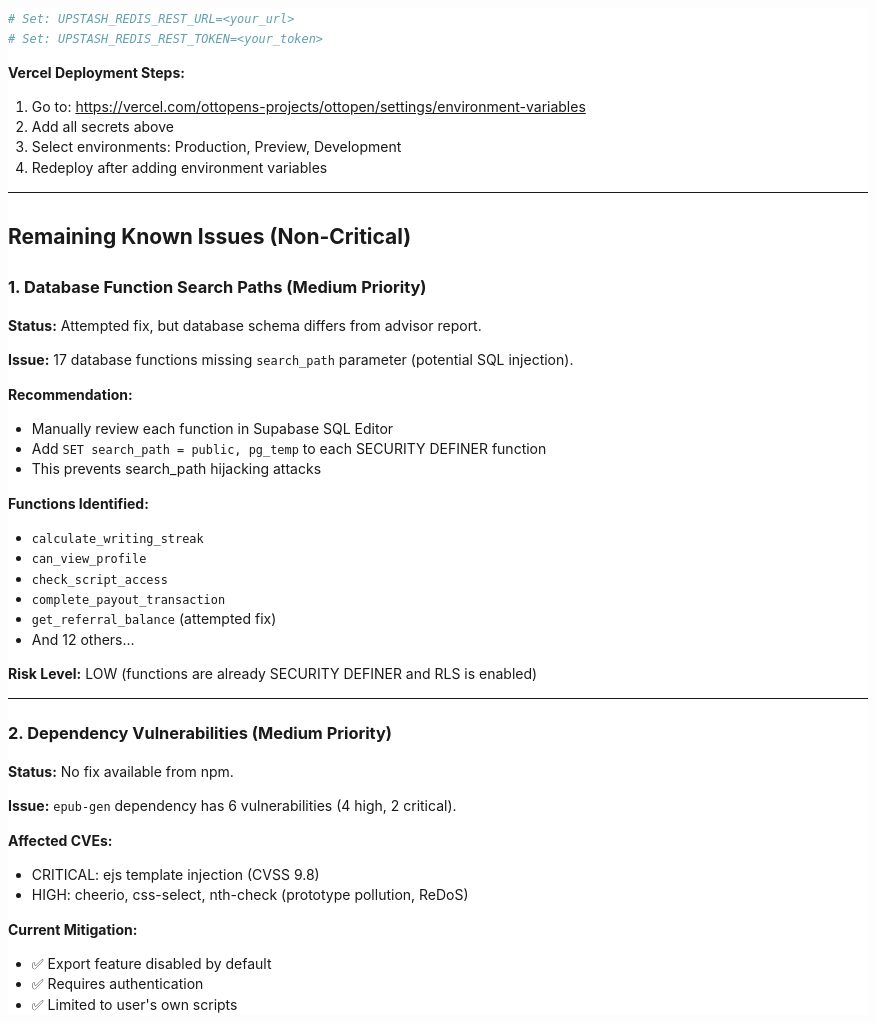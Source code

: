 ```bash
# Set: UPSTASH_REDIS_REST_URL=<your_url>
# Set: UPSTASH_REDIS_REST_TOKEN=<your_token>
```

**Vercel Deployment Steps:**

1. Go to: https://vercel.com/ottopens-projects/ottopen/settings/environment-variables
2. Add all secrets above
3. Select environments: Production, Preview, Development
4. Redeploy after adding environment variables

---

## Remaining Known Issues (Non-Critical)

### 1. Database Function Search Paths (Medium Priority)

**Status:** Attempted fix, but database schema differs from advisor report.

**Issue:** 17 database functions missing `search_path` parameter (potential SQL injection).

**Recommendation:**

- Manually review each function in Supabase SQL Editor
- Add `SET search_path = public, pg_temp` to each SECURITY DEFINER function
- This prevents search_path hijacking attacks

**Functions Identified:**

- `calculate_writing_streak`
- `can_view_profile`
- `check_script_access`
- `complete_payout_transaction`
- `get_referral_balance` (attempted fix)
- And 12 others...

**Risk Level:** LOW (functions are already SECURITY DEFINER and RLS is enabled)

---

### 2. Dependency Vulnerabilities (Medium Priority)

**Status:** No fix available from npm.

**Issue:** `epub-gen` dependency has 6 vulnerabilities (4 high, 2 critical).

**Affected CVEs:**

- CRITICAL: ejs template injection (CVSS 9.8)
- HIGH: cheerio, css-select, nth-check (prototype pollution, ReDoS)

**Current Mitigation:**

- ✅ Export feature disabled by default
- ✅ Requires authentication
- ✅ Limited to user's own scripts
